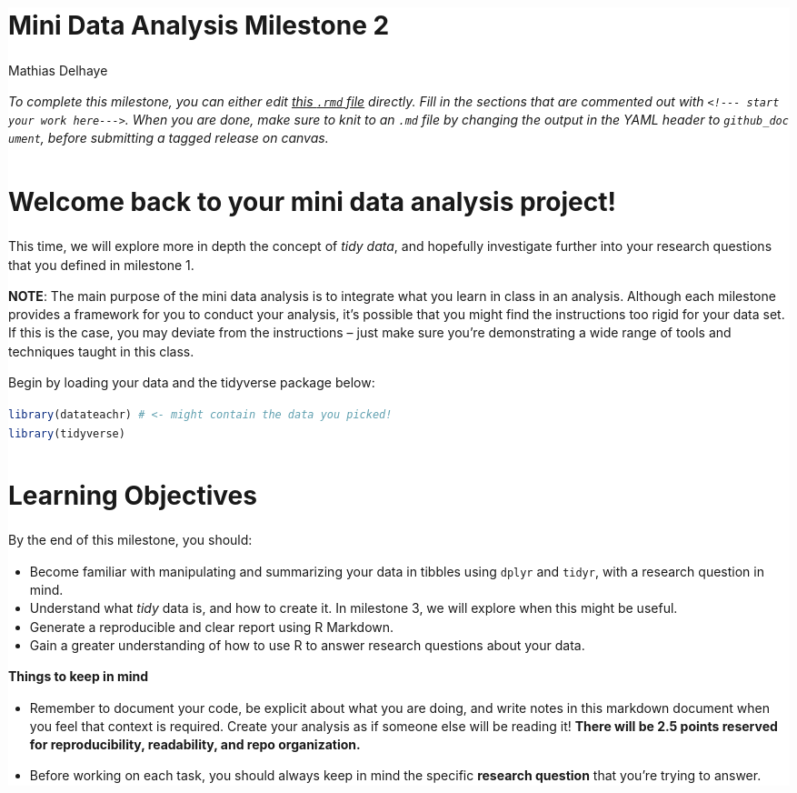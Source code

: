 Mini Data Analysis Milestone 2
================
Mathias Delhaye

*To complete this milestone, you can either edit [this `.rmd`
file](https://raw.githubusercontent.com/UBC-STAT/stat545.stat.ubc.ca/master/content/mini-project/mini-project-2.Rmd)
directly. Fill in the sections that are commented out with
`<!--- start your work here--->`. When you are done, make sure to knit
to an `.md` file by changing the output in the YAML header to
`github_document`, before submitting a tagged release on canvas.*

# Welcome back to your mini data analysis project!

This time, we will explore more in depth the concept of *tidy data*, and
hopefully investigate further into your research questions that you
defined in milestone 1.

**NOTE**: The main purpose of the mini data analysis is to integrate
what you learn in class in an analysis. Although each milestone provides
a framework for you to conduct your analysis, it’s possible that you
might find the instructions too rigid for your data set. If this is the
case, you may deviate from the instructions – just make sure you’re
demonstrating a wide range of tools and techniques taught in this class.

Begin by loading your data and the tidyverse package below:

``` r
library(datateachr) # <- might contain the data you picked!
library(tidyverse)
```

# Learning Objectives

By the end of this milestone, you should:

-   Become familiar with manipulating and summarizing your data in
    tibbles using `dplyr` and `tidyr`, with a research question in mind.
-   Understand what *tidy* data is, and how to create it. In milestone
    3, we will explore when this might be useful.
-   Generate a reproducible and clear report using R Markdown.
-   Gain a greater understanding of how to use R to answer research
    questions about your data.

**Things to keep in mind**

-   Remember to document your code, be explicit about what you are
    doing, and write notes in this markdown document when you feel that
    context is required. Create your analysis as if someone else will be
    reading it! **There will be 2.5 points reserved for reproducibility,
    readability, and repo organization.**

-   Before working on each task, you should always keep in mind the
    specific **research question** that you’re trying to answer.
